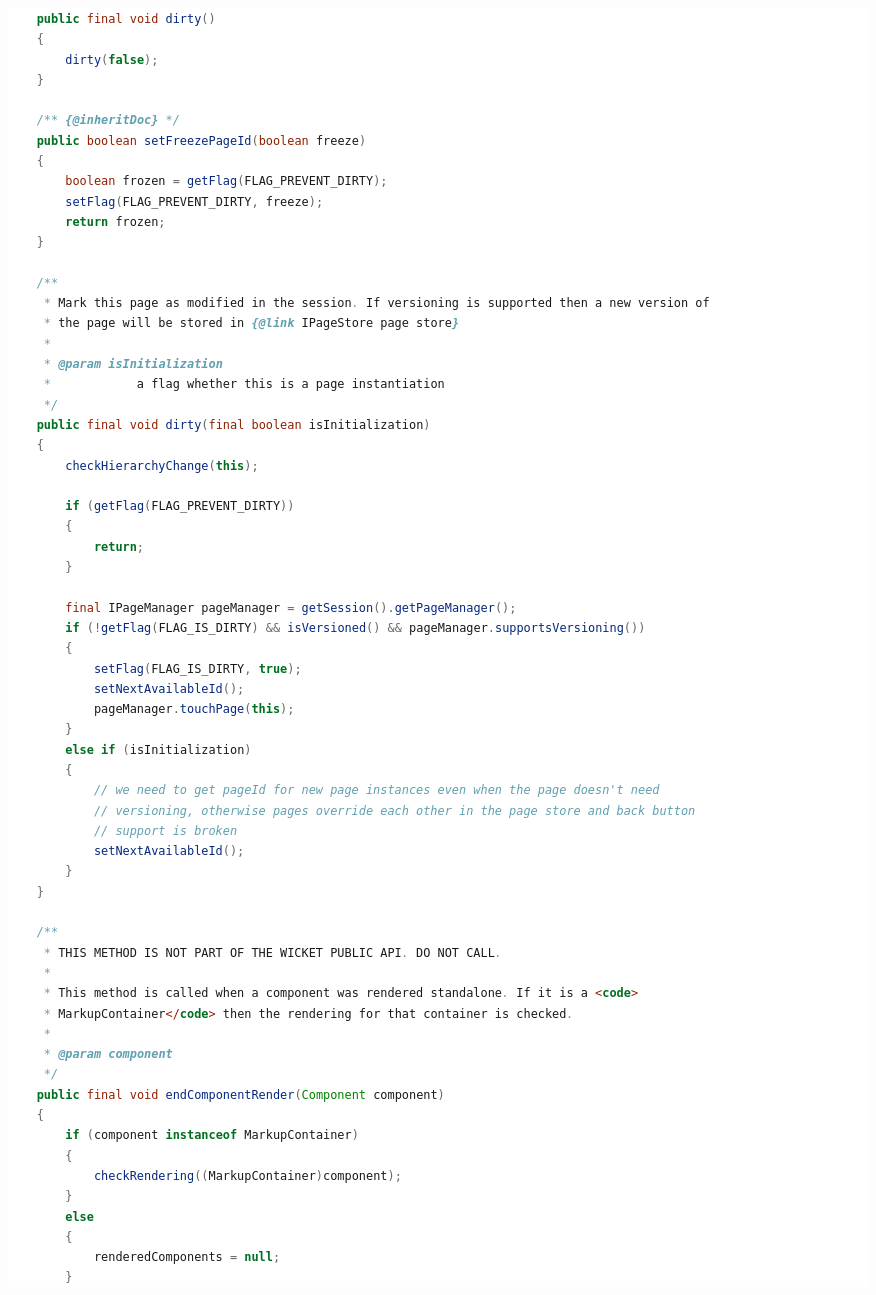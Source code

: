 ```java
	public final void dirty()
	{
		dirty(false);
	}

	/** {@inheritDoc} */
	public boolean setFreezePageId(boolean freeze)
	{
		boolean frozen = getFlag(FLAG_PREVENT_DIRTY);
		setFlag(FLAG_PREVENT_DIRTY, freeze);
		return frozen;
	}

	/**
	 * Mark this page as modified in the session. If versioning is supported then a new version of
	 * the page will be stored in {@link IPageStore page store}
	 * 
	 * @param isInitialization
	 *            a flag whether this is a page instantiation
	 */
	public final void dirty(final boolean isInitialization)
	{
		checkHierarchyChange(this);

		if (getFlag(FLAG_PREVENT_DIRTY))
		{
			return;
		}

		final IPageManager pageManager = getSession().getPageManager();
		if (!getFlag(FLAG_IS_DIRTY) && isVersioned() && pageManager.supportsVersioning())
		{
			setFlag(FLAG_IS_DIRTY, true);
			setNextAvailableId();
			pageManager.touchPage(this);
		}
		else if (isInitialization)
		{
			// we need to get pageId for new page instances even when the page doesn't need
			// versioning, otherwise pages override each other in the page store and back button
			// support is broken
			setNextAvailableId();
		}
	}

	/**
	 * THIS METHOD IS NOT PART OF THE WICKET PUBLIC API. DO NOT CALL.
	 * 
	 * This method is called when a component was rendered standalone. If it is a <code>
	 * MarkupContainer</code> then the rendering for that container is checked.
	 * 
	 * @param component
	 */
	public final void endComponentRender(Component component)
	{
		if (component instanceof MarkupContainer)
		{
			checkRendering((MarkupContainer)component);
		}
		else
		{
			renderedComponents = null;
		}
```